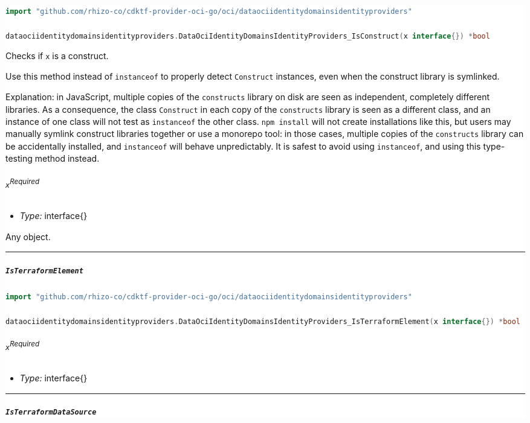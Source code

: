 ```go
import "github.com/rhizo-co/cdktf-provider-oci-go/oci/dataociidentitydomainsidentityproviders"

dataociidentitydomainsidentityproviders.DataOciIdentityDomainsIdentityProviders_IsConstruct(x interface{}) *bool
```

Checks if `x` is a construct.

Use this method instead of `instanceof` to properly detect `Construct`
instances, even when the construct library is symlinked.

Explanation: in JavaScript, multiple copies of the `constructs` library on
disk are seen as independent, completely different libraries. As a
consequence, the class `Construct` in each copy of the `constructs` library
is seen as a different class, and an instance of one class will not test as
`instanceof` the other class. `npm install` will not create installations
like this, but users may manually symlink construct libraries together or
use a monorepo tool: in those cases, multiple copies of the `constructs`
library can be accidentally installed, and `instanceof` will behave
unpredictably. It is safest to avoid using `instanceof`, and using
this type-testing method instead.

###### `x`<sup>Required</sup> <a name="x" id="rhizo-co-terraform-provider-oci.dataOciIdentityDomainsIdentityProviders.DataOciIdentityDomainsIdentityProviders.isConstruct.parameter.x"></a>

- *Type:* interface{}

Any object.

---

##### `IsTerraformElement` <a name="IsTerraformElement" id="rhizo-co-terraform-provider-oci.dataOciIdentityDomainsIdentityProviders.DataOciIdentityDomainsIdentityProviders.isTerraformElement"></a>

```go
import "github.com/rhizo-co/cdktf-provider-oci-go/oci/dataociidentitydomainsidentityproviders"

dataociidentitydomainsidentityproviders.DataOciIdentityDomainsIdentityProviders_IsTerraformElement(x interface{}) *bool
```

###### `x`<sup>Required</sup> <a name="x" id="rhizo-co-terraform-provider-oci.dataOciIdentityDomainsIdentityProviders.DataOciIdentityDomainsIdentityProviders.isTerraformElement.parameter.x"></a>

- *Type:* interface{}

---

##### `IsTerraformDataSource` <a name="IsTerraformDataSource" id="rhizo-co-terraform-provider-oci.dataOciIdentityDomainsIdentityProviders.DataOciIdentityDomainsIdentityProviders.isTerraformDataSource"></a>
